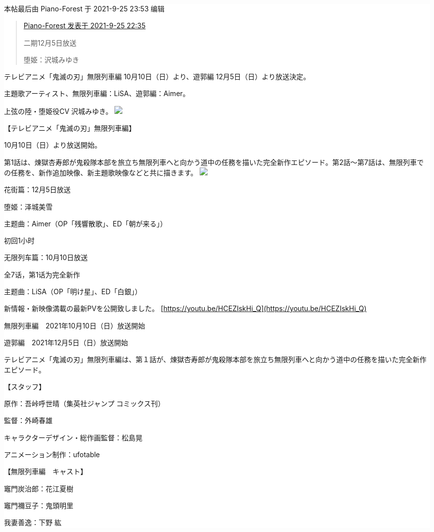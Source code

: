  本帖最后由 Piano-Forest 于 2021-9-25 23:53 编辑 
<blockquote><a href="httphttps://bbs.saraba1st.com/2b/forum.php?mod=redirect&amp;goto=findpost&amp;pid=52890271&amp;ptid=2013983" target="_blank">Piano-Forest 发表于 2021-9-25 22:35</a>

二期12月5日放送

堕姫：沢城みゆき</blockquote>
テレビアニメ「鬼滅の刃」無限列車編 10月10日（日）より、遊郭編 12月5日（日）より放送決定。

主題歌アーティスト、無限列車編：LiSA、遊郭編：Aimer。

上弦の陸・堕姫役CV 沢城みゆき。
<img src="https://p.sda1.dev/2/11a3c7f543cc11db51f6e5892a2a96f5/20210925_224034.jpg" referrerpolicy="no-referrer">

【テレビアニメ「鬼滅の刃」無限列車編】

10月10日（日）より放送開始。

第1話は、煉󠄁獄杏寿郎が鬼殺隊本部を旅立ち無限列車へと向かう道中の任務を描いた完全新作エピソード。第2話～第7話は、無限列車での任務を、新作追加映像、新主題歌映像などと共に描きます。
<img src="https://p.sda1.dev/2/dfa8da2574ef3865a2f9b4b666383b1c/20210925_224032.jpg" referrerpolicy="no-referrer">

花街篇：12月5日放送

堕姬：泽城美雪

主题曲：Aimer（OP「残響散歌」、ED「朝が来る」）

初回1小时 ​​​

无限列车篇：10月10日放送

全7话，第1话为完全新作

主题曲：LiSA（OP「明け星」、ED「白銀」） ​​​

新情報・新映像満載の最新PVを公開致しました。
[https://youtu.be/HCEZIskHi_Q](https://youtu.be/HCEZIskHi_Q)

無限列車編　2021年10月10日（日）放送開始

遊郭編　2021年12月5日（日）放送開始

テレビアニメ「鬼滅の刃」無限列車編は、第１話が、煉󠄁獄杏寿郎が鬼殺隊本部を旅立ち無限列車へと向かう道中の任務を描いた完全新作エピソード。

【スタッフ】

原作：吾峠呼世晴（集英社ジャンプ コミックス刊）

監督：外崎春雄　

キャラクターデザイン・総作画監督：松島晃　

アニメーション制作：ufotable

【無限列車編　キャスト】

竈門炭治郎：花江夏樹

竈門禰󠄀豆子：鬼頭明里

我妻善逸：下野 紘
